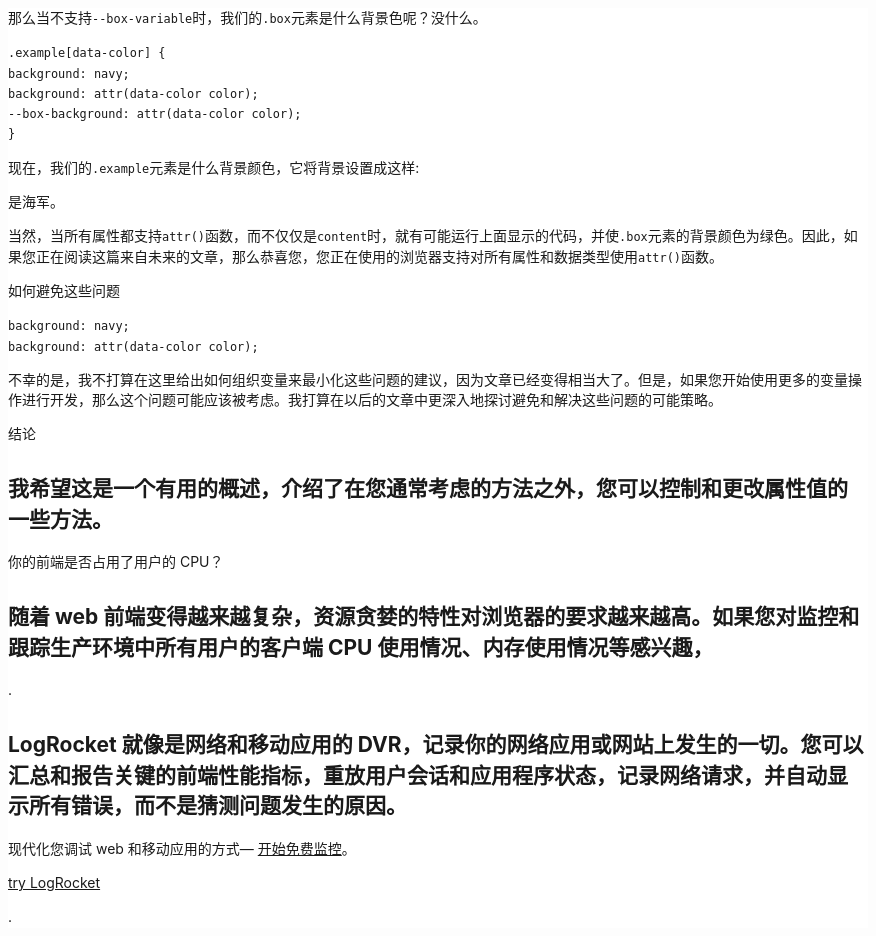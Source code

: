 那么当不支持`--box-variable`时，我们的`.box`元素是什么背景色呢？没什么。

```
.example[data-color] {
background: navy;
background: attr(data-color color);
--box-background: attr(data-color color);
}
```

现在，我们的`.example`元素是什么背景颜色，它将背景设置成这样:

是海军。

当然，当所有属性都支持`attr()`函数，而不仅仅是`content`时，就有可能运行上面显示的代码，并使`.box`元素的背景颜色为绿色。因此，如果您正在阅读这篇来自未来的文章，那么恭喜您，您正在使用的浏览器支持对所有属性和数据类型使用`attr()`函数。

如何避免这些问题

```
background: navy;
background: attr(data-color color);
```

不幸的是，我不打算在这里给出如何组织变量来最小化这些问题的建议，因为文章已经变得相当大了。但是，如果您开始使用更多的变量操作进行开发，那么这个问题可能应该被考虑。我打算在以后的文章中更深入地探讨避免和解决这些问题的可能策略。

结论

## 我希望这是一个有用的概述，介绍了在您通常考虑的方法之外，您可以控制和更改属性值的一些方法。

你的前端是否占用了用户的 CPU？

## 随着 web 前端变得越来越复杂，资源贪婪的特性对浏览器的要求越来越高。如果您对监控和跟踪生产环境中所有用户的客户端 CPU 使用情况、内存使用情况等感兴趣，

.

## LogRocket 就像是网络和移动应用的 DVR，记录你的网络应用或网站上发生的一切。您可以汇总和报告关键的前端性能指标，重放用户会话和应用程序状态，记录网络请求，并自动显示所有错误，而不是猜测问题发生的原因。

现代化您调试 web 和移动应用的方式— [开始免费监控](https://lp.logrocket.com/blg/css-signup)。

[try LogRocket](https://lp.logrocket.com/blg/css-signup)

.
